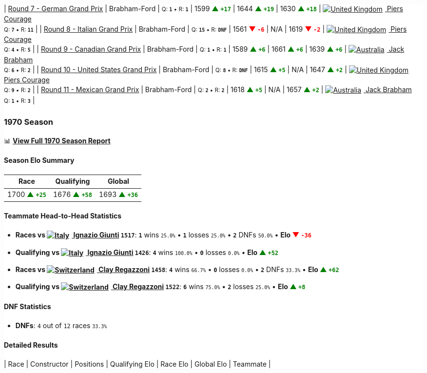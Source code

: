 | [Round 7 - German Grand Prix](../seasons/1969-season-report#round-7-german-grand-prix) | Brabham-Ford | <small>Q:&nbsp;**`1`**&nbsp;•&nbsp;R:&nbsp;**`1`**</small> | 1599 **<span style="color: green;">▲&nbsp;`+17`</span>** | 1644 **<span style="color: green;">▲&nbsp;`+19`</span>** | 1630 **<span style="color: green;">▲&nbsp;`+18`</span>** | [<img src="https://upload.wikimedia.org/wikipedia/commons/thumb/8/83/Flag_of_the_United_Kingdom_%283-5%29.svg/512px-Flag_of_the_United_Kingdom_%283-5%29.svg.png?20250726143817" alt="United Kingdom" width="20" height="auto" style="vertical-align: middle; margin-right: 5px;" onerror="this.outerHTML='🇬🇧'; this.style.marginRight='5px';"/> Piers Courage](piers-courage)<br/><small>Q:&nbsp;**`7`**&nbsp;•&nbsp;R:&nbsp;**`11`**</small> |
| [Round 8 - Italian Grand Prix](../seasons/1969-season-report#round-8-italian-grand-prix) | Brabham-Ford | <small>Q:&nbsp;**`15`**&nbsp;•&nbsp;R:&nbsp;**`DNF`**</small> | 1561 **<span style="color: red;">▼&nbsp;`-6`</span>** | N/A | 1619 **<span style="color: red;">▼&nbsp;`-2`</span>** | [<img src="https://upload.wikimedia.org/wikipedia/commons/thumb/8/83/Flag_of_the_United_Kingdom_%283-5%29.svg/512px-Flag_of_the_United_Kingdom_%283-5%29.svg.png?20250726143817" alt="United Kingdom" width="20" height="auto" style="vertical-align: middle; margin-right: 5px;" onerror="this.outerHTML='🇬🇧'; this.style.marginRight='5px';"/> Piers Courage](piers-courage)<br/><small>Q:&nbsp;**`4`**&nbsp;•&nbsp;R:&nbsp;**`5`**</small> |
| [Round 9 - Canadian Grand Prix](../seasons/1969-season-report#round-9-canadian-grand-prix) | Brabham-Ford | <small>Q:&nbsp;**`1`**&nbsp;•&nbsp;R:&nbsp;**`1`**</small> | 1589 **<span style="color: green;">▲&nbsp;`+6`</span>** | 1661 **<span style="color: green;">▲&nbsp;`+6`</span>** | 1639 **<span style="color: green;">▲&nbsp;`+6`</span>** | [<img src="https://upload.wikimedia.org/wikipedia/commons/8/88/Flag_of_Australia_%28converted%29.svg" alt="Australia" width="20" height="auto" style="vertical-align: middle; margin-right: 5px;" onerror="this.outerHTML='🇦🇺'; this.style.marginRight='5px';"/> Jack Brabham](jack-brabham)<br/><small>Q:&nbsp;**`6`**&nbsp;•&nbsp;R:&nbsp;**`2`**</small> |
| [Round 10 - United States Grand Prix](../seasons/1969-season-report#round-10-united-states-grand-prix) | Brabham-Ford | <small>Q:&nbsp;**`8`**&nbsp;•&nbsp;R:&nbsp;**`DNF`**</small> | 1615 **<span style="color: green;">▲&nbsp;`+5`</span>** | N/A | 1647 **<span style="color: green;">▲&nbsp;`+2`</span>** | [<img src="https://upload.wikimedia.org/wikipedia/commons/thumb/8/83/Flag_of_the_United_Kingdom_%283-5%29.svg/512px-Flag_of_the_United_Kingdom_%283-5%29.svg.png?20250726143817" alt="United Kingdom" width="20" height="auto" style="vertical-align: middle; margin-right: 5px;" onerror="this.outerHTML='🇬🇧'; this.style.marginRight='5px';"/> Piers Courage](piers-courage)<br/><small>Q:&nbsp;**`9`**&nbsp;•&nbsp;R:&nbsp;**`2`**</small> |
| [Round 11 - Mexican Grand Prix](../seasons/1969-season-report#round-11-mexican-grand-prix) | Brabham-Ford | <small>Q:&nbsp;**`2`**&nbsp;•&nbsp;R:&nbsp;**`2`**</small> | 1618 **<span style="color: green;">▲&nbsp;`+5`</span>** | N/A | 1657 **<span style="color: green;">▲&nbsp;`+2`</span>** | [<img src="https://upload.wikimedia.org/wikipedia/commons/8/88/Flag_of_Australia_%28converted%29.svg" alt="Australia" width="20" height="auto" style="vertical-align: middle; margin-right: 5px;" onerror="this.outerHTML='🇦🇺'; this.style.marginRight='5px';"/> Jack Brabham](jack-brabham)<br/><small>Q:&nbsp;**`1`**&nbsp;•&nbsp;R:&nbsp;**`3`**</small> |

### 1970 Season

📊 **[View Full 1970 Season Report](../seasons/1970-season-report)**

#### Season Elo Summary

| Race | Qualifying | Global |
|------|------------|--------|
| 1700 **<span style="color: green;">▲&nbsp;`+25`</span>** | 1676 **<span style="color: green;">▲&nbsp;`+58`</span>** | 1693 **<span style="color: green;">▲&nbsp;`+36`</span>** |

#### Teammate Head-to-Head Statistics

- **Races vs [<img src="https://upload.wikimedia.org/wikipedia/commons/0/03/Flag_of_Italy.svg" alt="Italy" width="20" height="auto" style="vertical-align: middle; margin-right: 5px;" onerror="this.outerHTML='🇮🇹'; this.style.marginRight='5px';"/> Ignazio Giunti](ignazio-giunti) `1517`**: **`1`** wins <small>`25.0%`</small> • **`1`** losses <small>`25.0%`</small> • **`2`** DNFs <small>`50.0%`</small> • **Elo <span style="color: red;">▼&nbsp;`-36`</span>**
- **Qualifying vs [<img src="https://upload.wikimedia.org/wikipedia/commons/0/03/Flag_of_Italy.svg" alt="Italy" width="20" height="auto" style="vertical-align: middle; margin-right: 5px;" onerror="this.outerHTML='🇮🇹'; this.style.marginRight='5px';"/> Ignazio Giunti](ignazio-giunti) `1426`**: **`4`** wins <small>`100.0%`</small> • **`0`** losses <small>`0.0%`</small> • **Elo <span style="color: green;">▲&nbsp;`+52`</span>**

- **Races vs [<img src="https://upload.wikimedia.org/wikipedia/commons/f/f3/Flag_of_Switzerland.svg" alt="Switzerland" width="20" height="auto" style="vertical-align: middle; margin-right: 5px;" onerror="this.outerHTML='🇨🇭'; this.style.marginRight='5px';"/> Clay Regazzoni](clay-regazzoni) `1458`**: **`4`** wins <small>`66.7%`</small> • **`0`** losses <small>`0.0%`</small> • **`2`** DNFs <small>`33.3%`</small> • **Elo <span style="color: green;">▲&nbsp;`+62`</span>**
- **Qualifying vs [<img src="https://upload.wikimedia.org/wikipedia/commons/f/f3/Flag_of_Switzerland.svg" alt="Switzerland" width="20" height="auto" style="vertical-align: middle; margin-right: 5px;" onerror="this.outerHTML='🇨🇭'; this.style.marginRight='5px';"/> Clay Regazzoni](clay-regazzoni) `1522`**: **`6`** wins <small>`75.0%`</small> • **`2`** losses <small>`25.0%`</small> • **Elo <span style="color: green;">▲&nbsp;`+8`</span>**

#### DNF Statistics

- **DNFs**: `4` out of `12` races <small>`33.3%`</small>

#### Detailed Results

| Race | Constructor | Positions | Qualifying Elo | Race Elo | Global Elo | Teammate |
